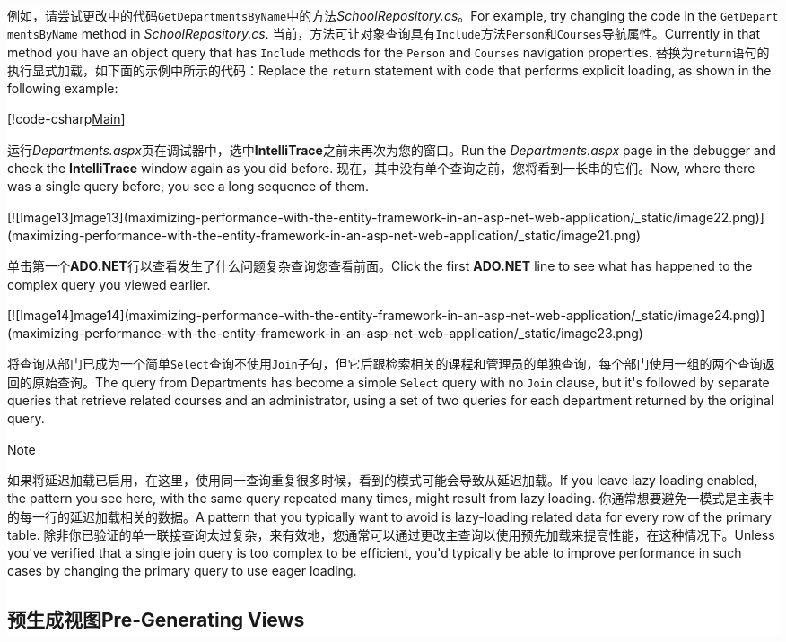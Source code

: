 <span data-ttu-id="6d6e0-243">例如，请尝试更改中的代码`GetDepartmentsByName`中的方法*SchoolRepository.cs*。</span><span class="sxs-lookup"><span data-stu-id="6d6e0-243">For example, try changing the code in the `GetDepartmentsByName` method in *SchoolRepository.cs*.</span></span> <span data-ttu-id="6d6e0-244">当前，方法可让对象查询具有`Include`方法`Person`和`Courses`导航属性。</span><span class="sxs-lookup"><span data-stu-id="6d6e0-244">Currently in that method you have an object query that has `Include` methods for the `Person` and `Courses` navigation properties.</span></span> <span data-ttu-id="6d6e0-245">替换为`return`语句的执行显式加载，如下面的示例中所示的代码：</span><span class="sxs-lookup"><span data-stu-id="6d6e0-245">Replace the `return` statement with code that performs explicit loading, as shown in the following example:</span></span>

[!code-csharp[Main](maximizing-performance-with-the-entity-framework-in-an-asp-net-web-application/samples/sample14.cs)]

<span data-ttu-id="6d6e0-246">运行*Departments.aspx*页在调试器中，选中**IntelliTrace**之前未再次为您的窗口。</span><span class="sxs-lookup"><span data-stu-id="6d6e0-246">Run the *Departments.aspx* page in the debugger and check the **IntelliTrace** window again as you did before.</span></span> <span data-ttu-id="6d6e0-247">现在，其中没有单个查询之前，您将看到一长串的它们。</span><span class="sxs-lookup"><span data-stu-id="6d6e0-247">Now, where there was a single query before, you see a long sequence of them.</span></span>

[![I<span data-ttu-id="6d6e0-248">mage13]</span><span class="sxs-lookup"><span data-stu-id="6d6e0-248">mage13]</span></span>(maximizing-performance-with-the-entity-framework-in-an-asp-net-web-application/_static/image22.png)](maximizing-performance-with-the-entity-framework-in-an-asp-net-web-application/_static/image21.png)

<span data-ttu-id="6d6e0-249">单击第一个**ADO.NET**行以查看发生了什么问题复杂查询您查看前面。</span><span class="sxs-lookup"><span data-stu-id="6d6e0-249">Click the first **ADO.NET** line to see what has happened to the complex query you viewed earlier.</span></span>

[![I<span data-ttu-id="6d6e0-250">mage14]</span><span class="sxs-lookup"><span data-stu-id="6d6e0-250">mage14]</span></span>(maximizing-performance-with-the-entity-framework-in-an-asp-net-web-application/_static/image24.png)](maximizing-performance-with-the-entity-framework-in-an-asp-net-web-application/_static/image23.png)

<span data-ttu-id="6d6e0-251">将查询从部门已成为一个简单`Select`查询不使用`Join`子句，但它后跟检索相关的课程和管理员的单独查询，每个部门使用一组的两个查询返回的原始查询。</span><span class="sxs-lookup"><span data-stu-id="6d6e0-251">The query from Departments has become a simple `Select` query with no `Join` clause, but it's followed by separate queries that retrieve related courses and an administrator, using a set of two queries for each department returned by the original query.</span></span>

> [!NOTE]
> <span data-ttu-id="6d6e0-252">如果将延迟加载已启用，在这里，使用同一查询重复很多时候，看到的模式可能会导致从延迟加载。</span><span class="sxs-lookup"><span data-stu-id="6d6e0-252">If you leave lazy loading enabled, the pattern you see here, with the same query repeated many times, might result from lazy loading.</span></span> <span data-ttu-id="6d6e0-253">你通常想要避免一模式是主表中的每一行的延迟加载相关的数据。</span><span class="sxs-lookup"><span data-stu-id="6d6e0-253">A pattern that you typically want to avoid is lazy-loading related data for every row of the primary table.</span></span> <span data-ttu-id="6d6e0-254">除非你已验证的单一联接查询太过复杂，来有效地，您通常可以通过更改主查询以使用预先加载来提高性能，在这种情况下。</span><span class="sxs-lookup"><span data-stu-id="6d6e0-254">Unless you've verified that a single join query is too complex to be efficient, you'd typically be able to improve performance in such cases by changing the primary query to use eager loading.</span></span>


## <a name="pre-generating-views"></a><span data-ttu-id="6d6e0-255">预生成视图</span><span class="sxs-lookup"><span data-stu-id="6d6e0-255">Pre-Generating Views</span></span>
